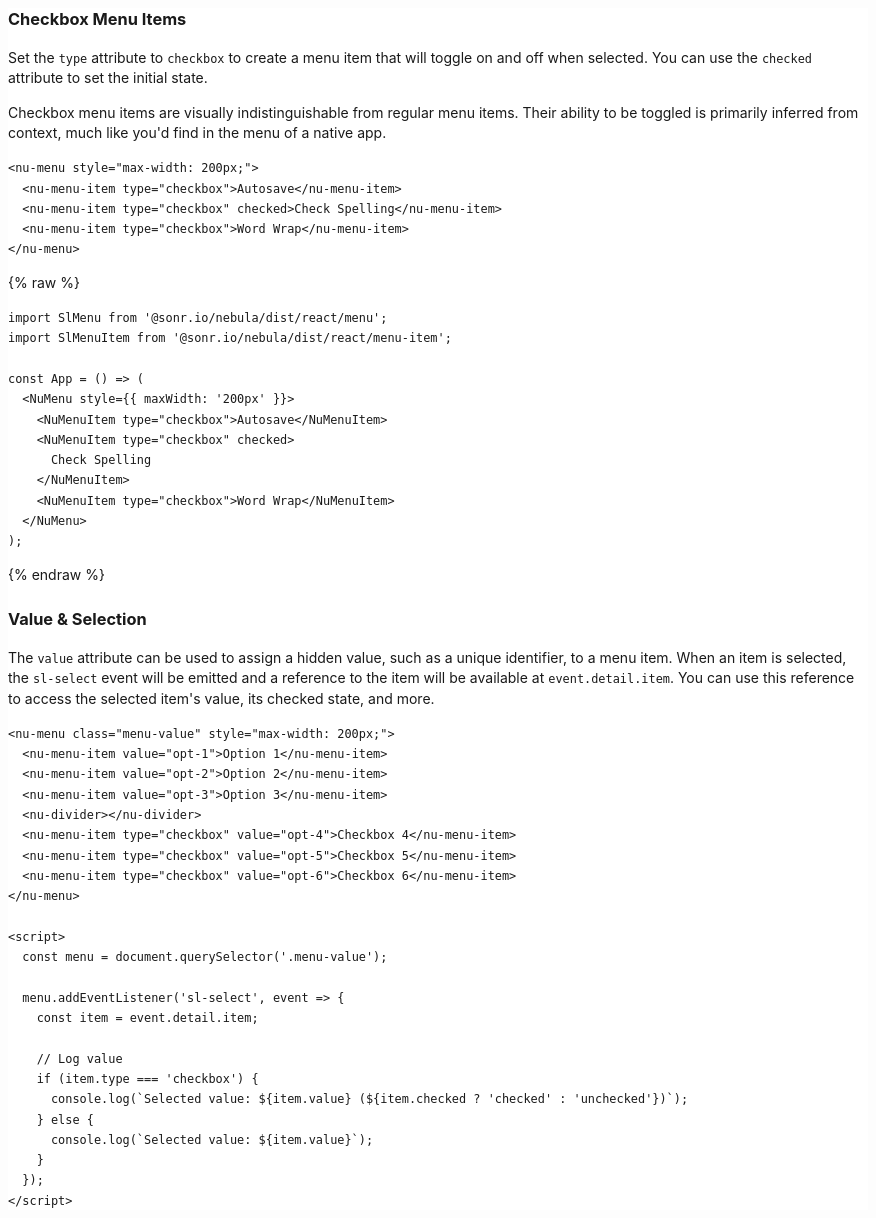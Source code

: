 ### Checkbox Menu Items

Set the `type` attribute to `checkbox` to create a menu item that will toggle on and off when selected. You can use the `checked` attribute to set the initial state.

Checkbox menu items are visually indistinguishable from regular menu items. Their ability to be toggled is primarily inferred from context, much like you'd find in the menu of a native app.

```html:preview
<nu-menu style="max-width: 200px;">
  <nu-menu-item type="checkbox">Autosave</nu-menu-item>
  <nu-menu-item type="checkbox" checked>Check Spelling</nu-menu-item>
  <nu-menu-item type="checkbox">Word Wrap</nu-menu-item>
</nu-menu>
```

{% raw %}

```jsx:react
import SlMenu from '@sonr.io/nebula/dist/react/menu';
import SlMenuItem from '@sonr.io/nebula/dist/react/menu-item';

const App = () => (
  <NuMenu style={{ maxWidth: '200px' }}>
    <NuMenuItem type="checkbox">Autosave</NuMenuItem>
    <NuMenuItem type="checkbox" checked>
      Check Spelling
    </NuMenuItem>
    <NuMenuItem type="checkbox">Word Wrap</NuMenuItem>
  </NuMenu>
);
```

{% endraw %}

### Value & Selection

The `value` attribute can be used to assign a hidden value, such as a unique identifier, to a menu item. When an item is selected, the `sl-select` event will be emitted and a reference to the item will be available at `event.detail.item`. You can use this reference to access the selected item's value, its checked state, and more.

```html:preview
<nu-menu class="menu-value" style="max-width: 200px;">
  <nu-menu-item value="opt-1">Option 1</nu-menu-item>
  <nu-menu-item value="opt-2">Option 2</nu-menu-item>
  <nu-menu-item value="opt-3">Option 3</nu-menu-item>
  <nu-divider></nu-divider>
  <nu-menu-item type="checkbox" value="opt-4">Checkbox 4</nu-menu-item>
  <nu-menu-item type="checkbox" value="opt-5">Checkbox 5</nu-menu-item>
  <nu-menu-item type="checkbox" value="opt-6">Checkbox 6</nu-menu-item>
</nu-menu>

<script>
  const menu = document.querySelector('.menu-value');

  menu.addEventListener('sl-select', event => {
    const item = event.detail.item;

    // Log value
    if (item.type === 'checkbox') {
      console.log(`Selected value: ${item.value} (${item.checked ? 'checked' : 'unchecked'})`);
    } else {
      console.log(`Selected value: ${item.value}`);
    }
  });
</script>
```